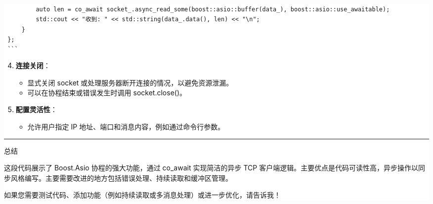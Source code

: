              auto len = co_await socket_.async_read_some(boost::asio::buffer(data_), boost::asio::use_awaitable);
             std::cout << "收到: " << std::string(data_.data(), len) << "\n";
         }
     };
     ```

4. **连接关闭**：

   - 显式关闭 socket 或处理服务器断开连接的情况，以避免资源泄漏。
   - 可以在协程结束或错误发生时调用 socket.close()。

5. **配置灵活性**：

   - 允许用户指定 IP 地址、端口和消息内容，例如通过命令行参数。

------

总结

这段代码展示了 Boost.Asio 协程的强大功能，通过 co_await 实现简洁的异步 TCP 客户端逻辑。主要优点是代码可读性高，异步操作以同步风格编写。主要需要改进的地方包括错误处理、持续读取和缓冲区管理。

如果您需要测试代码、添加功能（例如持续读取或多消息处理）或进一步优化，请告诉我！